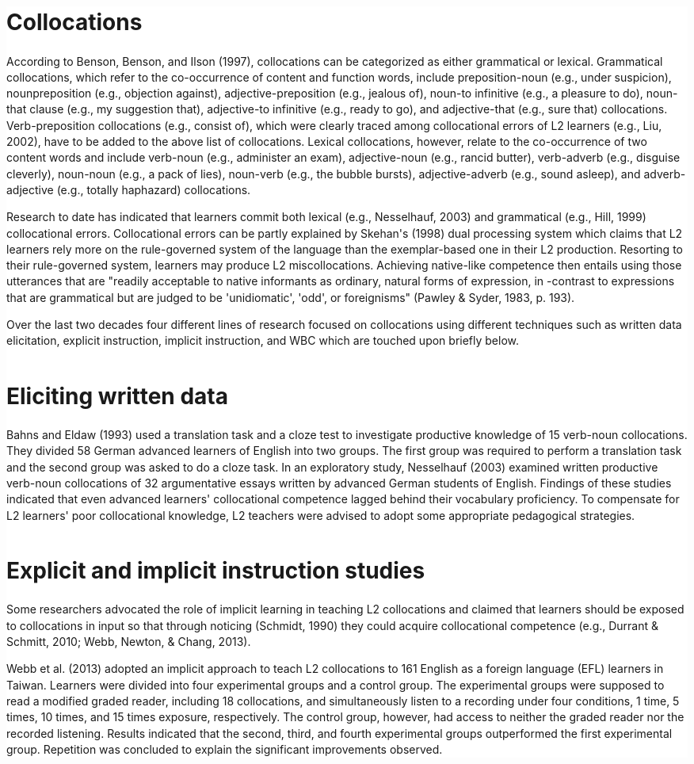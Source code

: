 # Collocations

According to Benson, Benson, and Ilson (1997), collocations can be categorized as either grammatical or lexical. Grammatical collocations, which refer to the co-occurrence of content and function words, include preposition-noun (e.g., under suspicion), nounpreposition (e.g., objection against), adjective-preposition (e.g., jealous of), noun-to infinitive (e.g., a pleasure to do), noun-that clause (e.g., my suggestion that), adjective-to infinitive (e.g., ready to go), and adjective-that (e.g., sure that) collocations. Verb-preposition collocations (e.g., consist of), which were clearly traced among collocational errors of L2 learners (e.g., Liu, 2002), have to be added to the above list of collocations. Lexical collocations, however, relate to the co-occurrence of two content words and include verb-noun (e.g., administer an exam), adjective-noun (e.g., rancid butter), verb-adverb (e.g., disguise cleverly), noun-noun (e.g., a pack of lies), noun-verb (e.g., the bubble bursts), adjective-adverb (e.g., sound asleep), and adverb-adjective (e.g., totally haphazard) collocations.

Research to date has indicated that learners commit both lexical (e.g., Nesselhauf, 2003) and grammatical (e.g., Hill, 1999) collocational errors. Collocational errors can be partly explained by Skehan's (1998) dual processing system which claims that L2 learners rely more on the rule-governed system of the language than the exemplar-based one in their L2 production. Resorting to their rule-governed system, learners may produce L2 miscollocations. Achieving native-like competence then entails using those utterances that are "readily acceptable to native informants as ordinary, natural forms of expression, in -contrast to expressions that are grammatical but are judged to be 'unidiomatic', 'odd', or foreignisms" (Pawley & Syder, 1983, p. 193).

Over the last two decades four different lines of research focused on collocations using different techniques such as written data elicitation, explicit instruction, implicit instruction, and WBC which are touched upon briefly below.

# Eliciting written data

Bahns and Eldaw (1993) used a translation task and a cloze test to investigate productive knowledge of 15 verb-noun collocations. They divided 58 German advanced learners of English into two groups. The first group was required to perform a translation task and the second group was asked to do a cloze task. In an exploratory study, Nesselhauf (2003) examined written productive verb-noun collocations of 32 argumentative essays written by advanced German students of English. Findings of these studies indicated that even advanced learners' collocational competence lagged behind their vocabulary proficiency. To compensate for L2 learners' poor collocational knowledge, L2 teachers were advised to adopt some appropriate pedagogical strategies.

# Explicit and implicit instruction studies

Some researchers advocated the role of implicit learning in teaching L2 collocations and claimed that learners should be exposed to collocations in input so that through noticing (Schmidt, 1990) they could acquire collocational competence (e.g., Durrant & Schmitt, 2010; Webb, Newton, & Chang, 2013).

Webb et al. (2013) adopted an implicit approach to teach L2 collocations to 161 English as a foreign language (EFL) learners in Taiwan. Learners were divided into four experimental groups and a control group. The experimental groups were supposed to read a modified graded reader, including 18 collocations, and simultaneously listen to a recording under four conditions, 1 time, 5 times, 10 times, and 15 times exposure, respectively. The control group, however, had access to neither the graded reader nor the recorded listening. Results indicated that the second, third, and fourth experimental groups outperformed the first experimental group. Repetition was concluded to explain the significant improvements observed.
